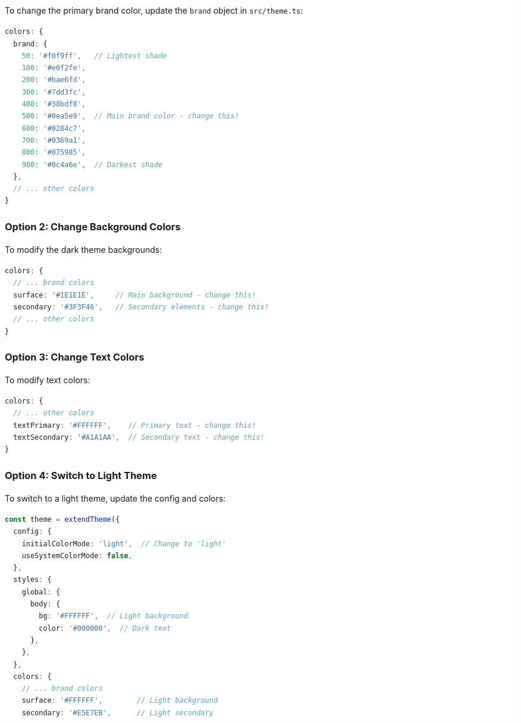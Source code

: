 To change the primary brand color, update the `brand` object in `src/theme.ts`:

```typescript
colors: {
  brand: {
    50: '#f0f9ff',   // Lightest shade
    100: '#e0f2fe',
    200: '#bae6fd',
    300: '#7dd3fc',
    400: '#38bdf8',
    500: '#0ea5e9',  // Main brand color - change this!
    600: '#0284c7',
    700: '#0369a1',
    800: '#075985',
    900: '#0c4a6e',  // Darkest shade
  },
  // ... other colors
}
```

### Option 2: Change Background Colors

To modify the dark theme backgrounds:

```typescript
colors: {
  // ... brand colors
  surface: '#1E1E1E',     // Main background - change this!
  secondary: '#3F3F46',   // Secondary elements - change this!
  // ... other colors
}
```

### Option 3: Change Text Colors

To modify text colors:

```typescript
colors: {
  // ... other colors
  textPrimary: '#FFFFFF',    // Primary text - change this!
  textSecondary: '#A1A1AA',  // Secondary text - change this!
}
```

### Option 4: Switch to Light Theme

To switch to a light theme, update the config and colors:

```typescript
const theme = extendTheme({
  config: {
    initialColorMode: 'light',  // Change to 'light'
    useSystemColorMode: false,
  },
  styles: {
    global: {
      body: {
        bg: '#FFFFFF',  // Light background
        color: '#000000',  // Dark text
      },
    },
  },
  colors: {
    // ... brand colors
    surface: '#FFFFFF',        // Light background
    secondary: '#E5E7EB',      // Light secondary
```